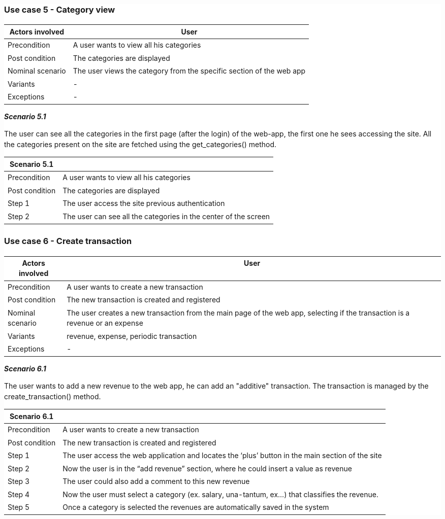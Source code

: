 ### Use case 5 - Category view

| Actors involved | User |
| --- | --- |
| Precondition | A user wants to view all his categories |
| Post condition | The categories are displayed |
| Nominal scenario | The user views the category from the specific section of the web app |
| Variants | - |
| Exceptions | - |

***Scenario 5.1***

The user can see all the categories in the first page (after the login) of the web-app, the first one he sees accessing the site.
All the categories present on the site are fetched using the get_categories() method.

| Scenario 5.1 | |
| --- | --- |
| Precondition | A user wants to view all his categories |
| Post condition | The categories are displayed |
| Step 1 | The user access the site previous authentication |
| Step 2 | The user can see all the categories in the center of the screen |

### Use case 6 - Create transaction

| Actors involved | User |
| --- | --- |
| Precondition | A user wants to create a new transaction |
| Post condition | The new transaction is created and registered |
| Nominal scenario | The user creates a new transaction from the main page of the web app, selecting if the transaction is a revenue or an expense |
| Variants | revenue, expense, periodic transaction |
| Exceptions | - |

***Scenario 6.1***

The user wants to add a new revenue to the web app, he can add an "additive" transaction.
The transaction is managed by the create_transaction() method.

| Scenario 6.1 | |
| --- | --- |
| Precondition | A user wants to create a new transaction |
| Post condition | The new transaction is created and registered |
| Step 1 | The user access the web application and locates the ‘plus’ button in the main section of the site |
| Step 2 | Now the user is in the “add revenue” section, where he could insert a value as revenue |
| Step 3 | The user could also add a comment to this new revenue |
| Step 4 | Now the user must select a category (ex. salary, una-tantum, ex…) that classifies the revenue. |
| Step 5 | Once a category is selected the revenues are automatically saved in the system |
